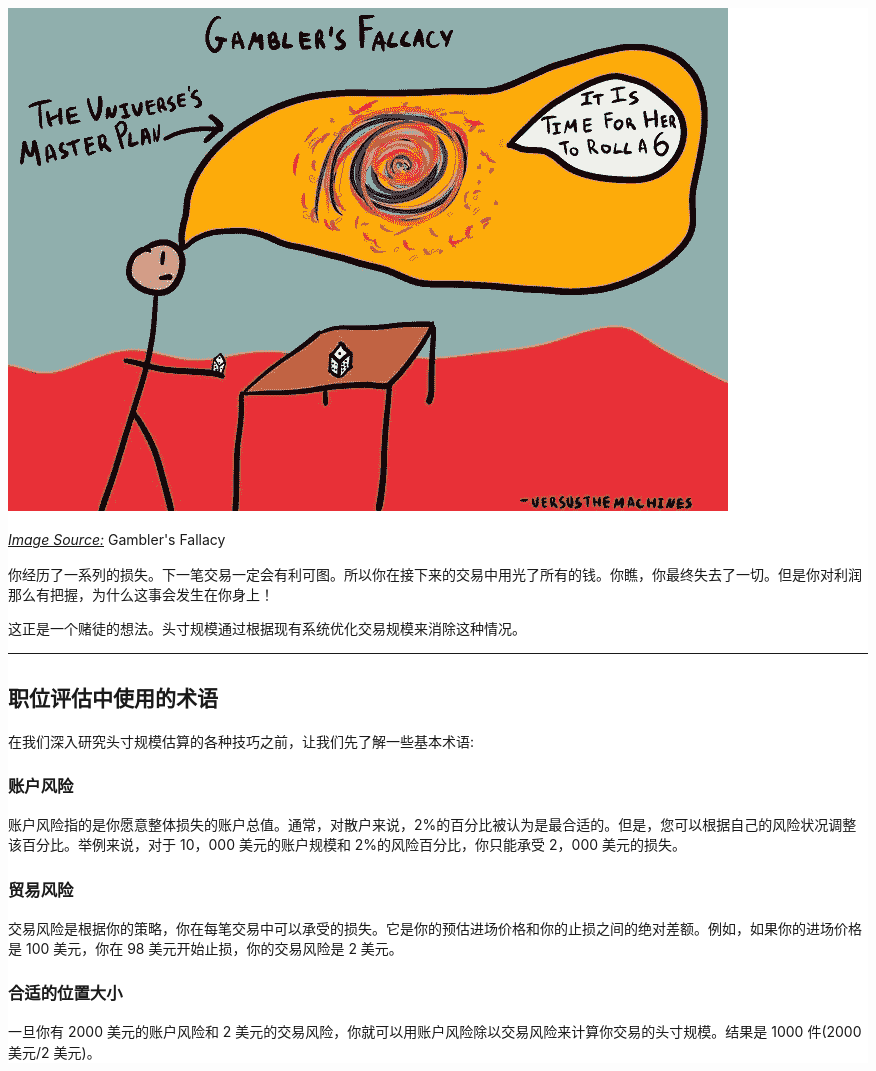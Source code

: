 ![position sizing trading biases gamblers fallacy](img/5b4703eaf264a071402f3b3e5e2d6296.png)

*[Image Source:](https://thedecisionlab.com/biases/gamblers-fallacy/)* Gambler's Fallacy



你经历了一系列的损失。下一笔交易一定会有利可图。所以你在接下来的交易中用光了所有的钱。你瞧，你最终失去了一切。但是你对利润那么有把握，为什么这事会发生在你身上！

这正是一个赌徒的想法。头寸规模通过根据现有系统优化交易规模来消除这种情况。

* * *

## 职位评估中使用的术语

在我们深入研究头寸规模估算的各种技巧之前，让我们先了解一些基本术语:

### 账户风险

账户风险指的是你愿意整体损失的账户总值。通常，对散户来说，2%的百分比被认为是最合适的。但是，您可以根据自己的风险状况调整该百分比。举例来说，对于 10，000 美元的账户规模和 2%的风险百分比，你只能承受 2，000 美元的损失。

### 贸易风险

交易风险是根据你的策略，你在每笔交易中可以承受的损失。它是你的预估进场价格和你的止损之间的绝对差额。例如，如果你的进场价格是 100 美元，你在 98 美元开始止损，你的交易风险是 2 美元。

### 合适的位置大小

一旦你有 2000 美元的账户风险和 2 美元的交易风险，你就可以用账户风险除以交易风险来计算你交易的头寸规模。结果是 1000 件(2000 美元/2 美元)。
